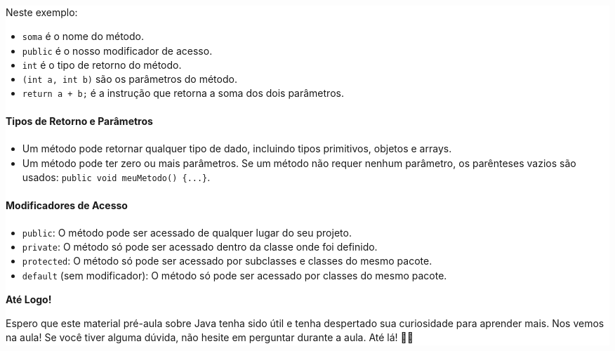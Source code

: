 Neste exemplo:

- `soma` é o nome do método.
- `public` é o nosso modificador de acesso.
- `int` é o tipo de retorno do método.
- `(int a, int b)` são os parâmetros do método.
- `return a + b;` é a instrução que retorna a soma dos dois parâmetros.

#### Tipos de Retorno e Parâmetros

- Um método pode retornar qualquer tipo de dado, incluindo tipos primitivos, objetos e arrays.
- Um método pode ter zero ou mais parâmetros. Se um método não requer nenhum parâmetro, os parênteses vazios são usados: `public void meuMetodo() {...}`.

#### Modificadores de Acesso

- `public`: O método pode ser acessado de qualquer lugar do seu projeto.
- `private`: O método só pode ser acessado dentro da classe onde foi definido.
- `protected`: O método só pode ser acessado por subclasses e classes do mesmo pacote.
- `default` (sem modificador): O método só pode ser acessado por classes do mesmo pacote.

**Até Logo!**

Espero que este material pré-aula sobre Java tenha sido útil e tenha despertado sua curiosidade para aprender mais. Nos vemos na aula! Se você tiver alguma dúvida, não hesite em perguntar durante a aula. Até lá! 🚀👋
